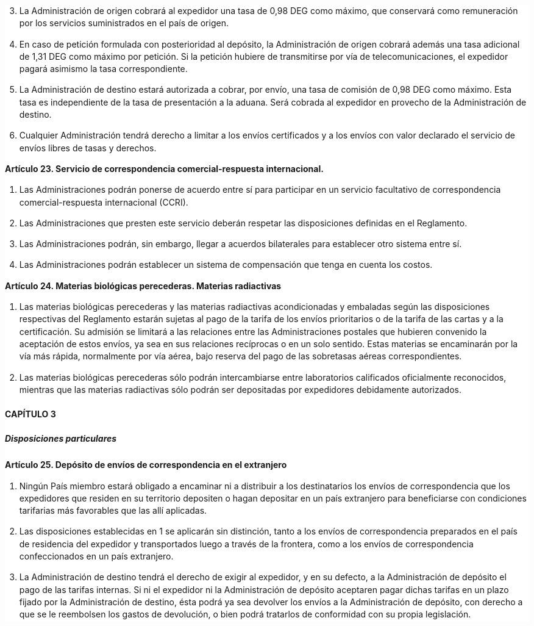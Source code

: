 3. La Administración de origen cobrará al expedidor una tasa de 0,98 DEG como máximo, que conservará como remuneración por los servicios suministrados en el país de origen.  

4. En caso de petición formulada con posterioridad al depósito, la Administración de origen cobrará además una tasa adicional de 1,31 DEG como máximo por petición. Si la petición hubiere de transmitirse por vía de telecomunicaciones, el expedidor pagará asimismo la tasa correspondiente.  

5. La Administración de destino estará autorizada a cobrar, por envío, una tasa de comisión de 0,98 DEG como máximo. Esta tasa es independiente de la tasa de presentación a la aduana. Será cobrada al expedidor en provecho de la Administración de destino.  

6. Cualquier Administración tendrá derecho a limitar a los envíos certificados y a los envíos con valor declarado el servicio de envíos libres de tasas y derechos.  

**Artículo 23. Servicio de correspondencia comercial-respuesta internacional.**  
1. Las Administraciones podrán ponerse de acuerdo entre sí para participar en un servicio facultativo de correspondencia comercial-respuesta internacional (CCRI).  

2. Las Administraciones que presten este servicio deberán respetar las disposiciones definidas en el Reglamento.  

3. Las Administraciones podrán, sin embargo, llegar a acuerdos bilaterales para establecer otro sistema entre sí.  

4. Las Administraciones podrán establecer un sistema de compensación que tenga en cuenta los costos.  

**Artículo 24. Materias biológicas perecederas. Materias radiactivas**  
1. Las materias biológicas perecederas y las materias radiactivas acondicionadas y embaladas según las disposiciones respectivas del Reglamento estarán sujetas al pago de la tarifa de los envíos prioritarios o de la tarifa de las cartas y a la certificación. Su admisión se limitará a las relaciones entre las Administraciones postales que hubieren convenido la aceptación de estos envíos, ya sea en sus relaciones recíprocas o en un solo sentido. Estas materias se encaminarán por la vía más rápida, normalmente por vía aérea, bajo reserva del pago de las sobretasas aéreas correspondientes.  

2. Las materias biológicas perecederas sólo podrán intercambiarse entre laboratorios calificados oficialmente reconocidos, mientras que las materias radiactivas sólo podrán ser depositadas por expedidores debidamente autorizados.  

#### CAPÍTULO 3  
##### Disposiciones particulares  

**Artículo 25. Depósito de envíos de correspondencia en el extranjero**  
1. Ningún País miembro estará obligado a encaminar ni a distribuir a los destinatarios los envíos de correspondencia que los expedidores que residen en su territorio depositen o hagan depositar en un país extranjero para beneficiarse con condiciones tarifarias más favorables que las allí aplicadas.  

2. Las disposiciones establecidas en 1 se aplicarán sin distinción, tanto a los envíos de correspondencia preparados en el país de residencia del expedidor y transportados luego a través de la frontera, como a los envíos de correspondencia confeccionados en un país extranjero.  

3. La Administración de destino tendrá el derecho de exigir al expedidor, y en su defecto, a la Administración de depósito el pago de las tarifas internas. Si ni el expedidor ni la Administración de depósito aceptaren pagar dichas tarifas en un plazo fijado por la Administración de destino, ésta podrá ya sea devolver los envíos a la Administración de depósito, con derecho a que se le reembolsen los gastos de devolución, o bien podrá tratarlos de conformidad con su propia legislación.  
